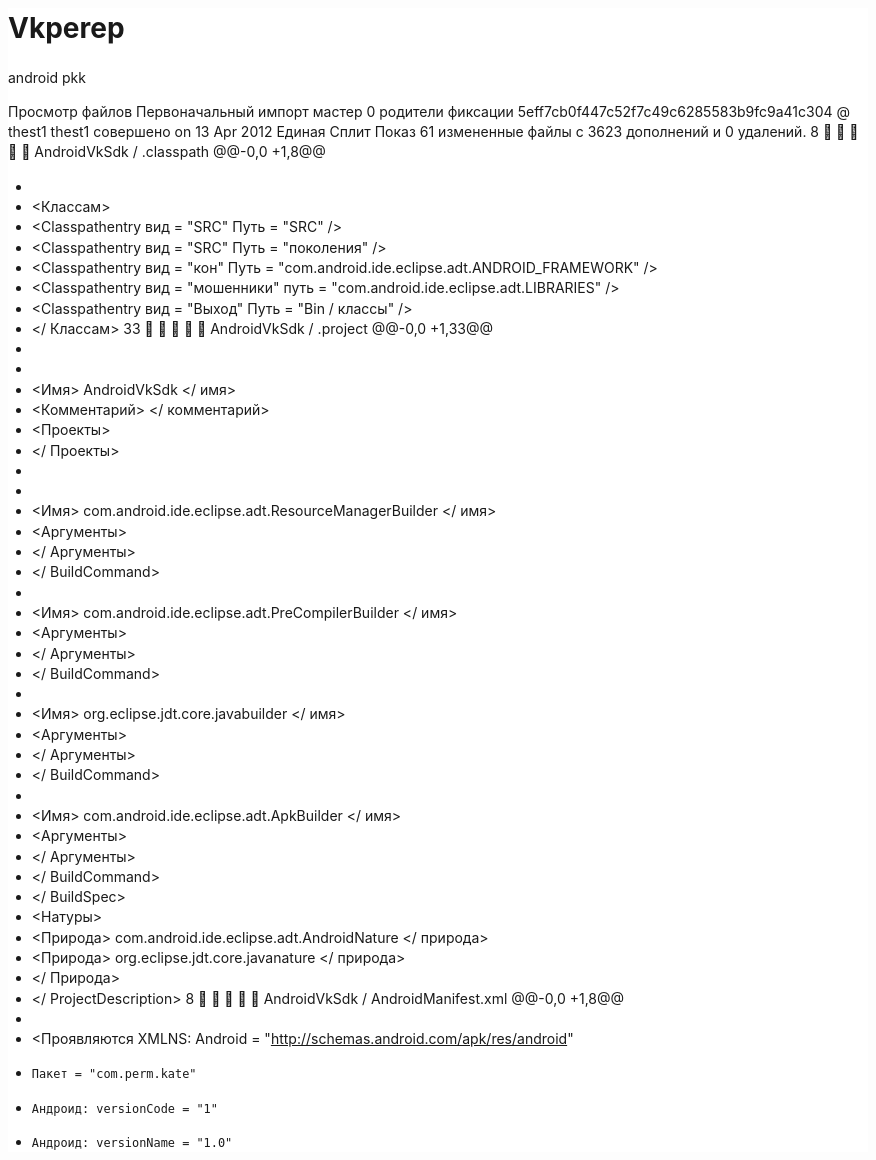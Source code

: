 # Vkperep
android pkk

Просмотр файлов
Первоначальный импорт
 мастер
0 родители фиксации 5eff7cb0f447c52f7c49c6285583b9fc9a41c304 @ thest1 thest1 совершено on 13 Apr 2012
Единая Сплит
Показ  61 измененные файлы  с 3623 дополнений и 0 удалений.
8      AndroidVkSdk / .classpath
@@-0,0 +1,8@@
+ <? XML версия = "1.0" кодирования = "UTF-8"?>
+ <Классам>
+ <Classpathentry  вид = "SRC" Путь = "SRC" /> 
+ <Classpathentry  вид = "SRC" Путь = "поколения" /> 
+ <Classpathentry  вид = "кон" Путь = "com.android.ide.eclipse.adt.ANDROID_FRAMEWORK" /> 
+ <Classpathentry  вид = "мошенники" путь = "com.android.ide.eclipse.adt.LIBRARIES" /> 
+ <Classpathentry  вид = "Выход" Путь = "Bin / классы" /> 
+ </ Классам>
33      AndroidVkSdk / .project
@@-0,0 +1,33@@
+ <? XML версия = "1.0" кодирования = "UTF-8"?>
+ <ProjectDescription>
+ <Имя> AndroidVkSdk </ имя>
+ <Комментарий> </ комментарий>
+ <Проекты>
+ </ Проекты>
+ <BuildSpec>
+ <BuildCommand>
+ <Имя> com.android.ide.eclipse.adt.ResourceManagerBuilder </ имя>
+ <Аргументы>
+ </ Аргументы>
+ </ BuildCommand>
+ <BuildCommand>
+ <Имя> com.android.ide.eclipse.adt.PreCompilerBuilder </ имя>
+ <Аргументы>
+ </ Аргументы>
+ </ BuildCommand>
+ <BuildCommand>
+ <Имя> org.eclipse.jdt.core.javabuilder </ имя>
+ <Аргументы>
+ </ Аргументы>
+ </ BuildCommand>
+ <BuildCommand>
+ <Имя> com.android.ide.eclipse.adt.ApkBuilder </ имя>
+ <Аргументы>
+ </ Аргументы>
+ </ BuildCommand>
+ </ BuildSpec>
+ <Натуры>
+ <Природа> com.android.ide.eclipse.adt.AndroidNature </ природа>
+ <Природа> org.eclipse.jdt.core.javanature </ природа>
+ </ Природа>
+ </ ProjectDescription>
8      AndroidVkSdk / AndroidManifest.xml
@@-0,0 +1,8@@
+ <? XML версия = "1.0" кодирования = "UTF-8"?>
+ <Проявляются  XMLNS: Android = "http://schemas.android.com/apk/res/android"
+     Пакет = "com.perm.kate"
+     Андроид: versionCode = "1"
+     Андроид: versionName = "1.0" 